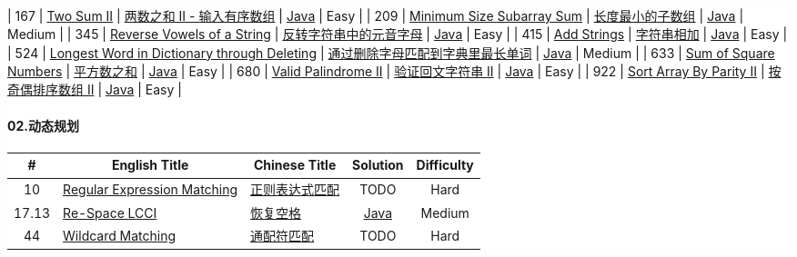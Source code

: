 |  167  | [Two Sum Ⅱ](https://leetcode.com/problems/two-sum-ii-input-array-is-sorted/description/)                                        | [两数之和 Ⅱ - 输入有序数组](https://leetcode-cn.com/problems/two-sum-ii-input-array-is-sorted/description/)       |                 [Java](https://github.com/dyfloveslife/LeetCodeAndSwordToOffer/blob/master/src/LeetCodeSolution/AlgorithmThought/_01_DoublePointer/_167_TwoSumII/Solution.java)                 |    Easy    |
|  209  | [Minimum Size Subarray Sum](https://leetcode.com/problems/minimum-size-subarray-sum/)                                           | [长度最小的子数组](https://leetcode-cn.com/problems/minimum-size-subarray-sum/)                                   |          [Java](https://github.com/dyfloveslife/LeetCodeAndSwordToOffer/blob/master/src/LeetCodeSolution/AlgorithmThought/_01_DoublePointer/_209_MinimumSizeSubarraySum/Solution.java)          |   Medium   |
|  345  | [Reverse Vowels of a String](https://leetcode.com/problems/reverse-vowels-of-a-string/description/)                             | [反转字符串中的元音字母](https://leetcode-cn.com/problems/reverse-vowels-of-a-string/description/)                |          [Java](https://github.com/dyfloveslife/LeetCodeAndSwordToOffer/blob/master/src/LeetCodeSolution/AlgorithmThought/_01_DoublePointer/_345_ReverseVowelsOfAString/Solution.java)          |    Easy    |
|  415  | [Add Strings](https://leetcode.com/problems/add-strings/)                                                                       | [字符串相加](https://leetcode-cn.com/problems/add-strings/)                                                       |                [Java](https://github.com/dyfloveslife/LeetCodeAndSwordToOffer/blob/master/src/LeetCodeSolution/AlgorithmThought/_01_DoublePointer/_415_AddStrings/Solution.java)                |    Easy    |
|  524  | [Longest Word in Dictionary through Deleting](https://leetcode.com/problems/longest-word-in-dictionary-through-deleting/)       | [通过删除字母匹配到字典里最长单词](https://leetcode-cn.com/problems/longest-word-in-dictionary-through-deleting/) |  [Java](https://github.com/dyfloveslife/LeetCodeAndSwordToOffer/blob/master/src/LeetCodeSolution/AlgorithmThought/_01_DoublePointer/_524_LongestWordinDictionaryThroughDeleting/Solution.java)  |   Medium   |
|  633  | [Sum of Square Numbers](https://leetcode.com/problems/sum-of-square-numbers/description/)                                       | [平方数之和](https://leetcode-cn.com/problems/sum-of-square-numbers/description/)                                 |               [Java](https://github.com/dyfloveslife/LeetCodeAndSwordToOffer/blob/master/src/LeetCodeSolution/AlgorithmThought/_01_DoublePointer/_633_SumOfSquare/Solution.java)                |    Easy    |
|  680  | [Valid Palindrome Ⅱ](https://leetcode.com/problems/valid-palindrome-ii/description/)                                            | [验证回文字符串 Ⅱ](https://leetcode-cn.com/problems/valid-palindrome-ii/description/)                             |            [Java](https://github.com/dyfloveslife/LeetCodeAndSwordToOffer/blob/master/src/LeetCodeSolution/AlgorithmThought/_01_DoublePointer/_680_ValidPalindromeII/Solution.java)             |    Easy    |
|  922  | [Sort Array By Parity Ⅱ](https://leetcode.com/problems/sort-array-by-parity-ii/)                                                | [按奇偶排序数组 Ⅱ](https://leetcode-cn.com/problems/sort-array-by-parity-ii/)                                     |           [Java](https://github.com/dyfloveslife/LeetCodeAndSwordToOffer/blob/master/src/LeetCodeSolution/AlgorithmThought/_01_DoublePointer/_922_SortArrayByParityII/Solution.java)            |    Easy    |

#### 02.动态规划 

|   #   | English Title                                                                                                                 | Chinese Title                                                                                                    |                                                                                     Solution                                                                                      | Difficulty |
| :---: | ----------------------------------------------------------------------------------------------------------------------------- | ---------------------------------------------------------------------------------------------------------------- | :-------------------------------------------------------------------------------------------------------------------------------------------------------------------------------: | :--------: |
|  10   | [Regular Expression Matching](https://leetcode.com/problems/regular-expression-matching/description/)                         | [正则表达式匹配](https://leetcode.cn/problems/regular-expression-matching/description/)                          |                                                                                       TODO                                                                                        |    Hard    |
| 17.13 | [Re-Space LCCI](https://leetcode-cn.com/problems/re-space-lcci/)                                                              | [恢复空格](https://leetcode-cn.com/problems/re-space-lcci/)                                                      |             [Java](https://github.com/dyfloveslife/LeetCodeAndSwordToOffer/blob/master/src/LeetCodeSolution/AlgorithmThought/_02_DP/_17_13_ReSpaceLCCI/Solution.java)             |   Medium   |
|  44   | [Wildcard Matching](https://leetcode.com/problems/wildcard-matching/description/)                                             | [通配符匹配](https://leetcode.cn/problems/wildcard-matching/description/)                                        |                                                                                       TODO                                                                                        |    Hard    |